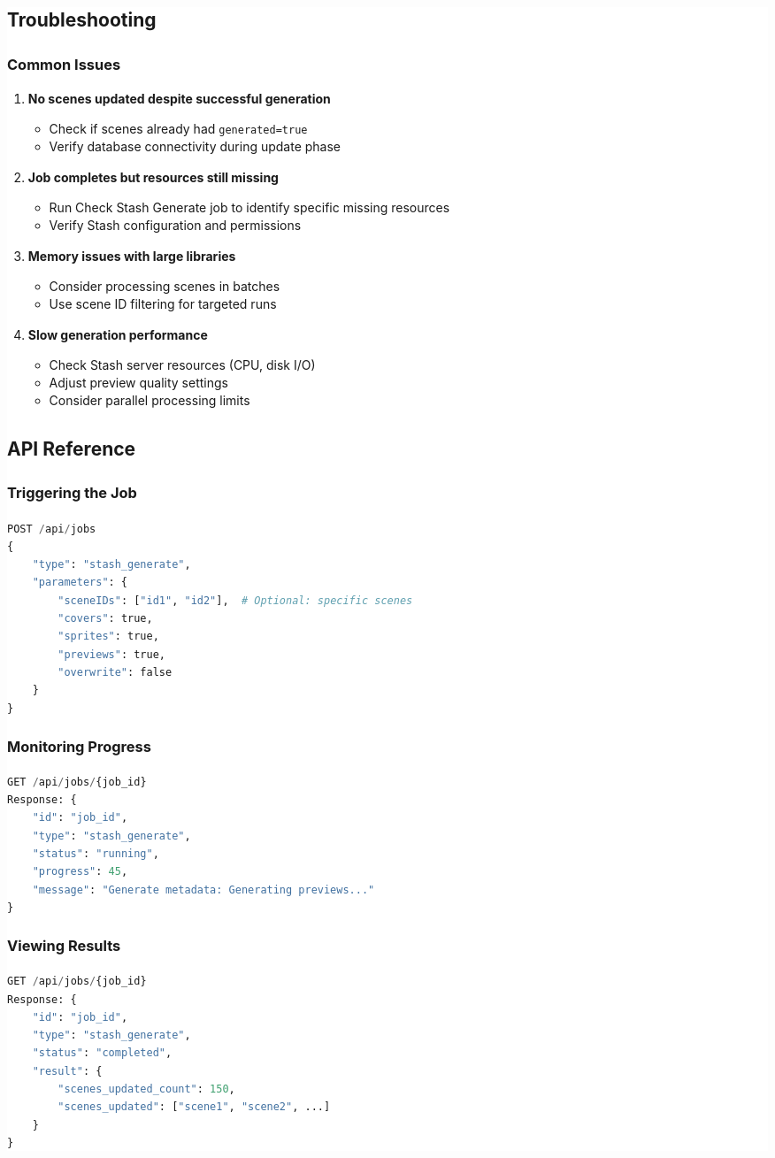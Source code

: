 ## Troubleshooting

### Common Issues

1. **No scenes updated despite successful generation**
   - Check if scenes already had `generated=true`
   - Verify database connectivity during update phase

2. **Job completes but resources still missing**
   - Run Check Stash Generate job to identify specific missing resources
   - Verify Stash configuration and permissions

3. **Memory issues with large libraries**
   - Consider processing scenes in batches
   - Use scene ID filtering for targeted runs

4. **Slow generation performance**
   - Check Stash server resources (CPU, disk I/O)
   - Adjust preview quality settings
   - Consider parallel processing limits

## API Reference

### Triggering the Job
```python
POST /api/jobs
{
    "type": "stash_generate",
    "parameters": {
        "sceneIDs": ["id1", "id2"],  # Optional: specific scenes
        "covers": true,
        "sprites": true,
        "previews": true,
        "overwrite": false
    }
}
```

### Monitoring Progress
```python
GET /api/jobs/{job_id}
Response: {
    "id": "job_id",
    "type": "stash_generate",
    "status": "running",
    "progress": 45,
    "message": "Generate metadata: Generating previews..."
}
```

### Viewing Results
```python
GET /api/jobs/{job_id}
Response: {
    "id": "job_id",
    "type": "stash_generate", 
    "status": "completed",
    "result": {
        "scenes_updated_count": 150,
        "scenes_updated": ["scene1", "scene2", ...]
    }
}
```
